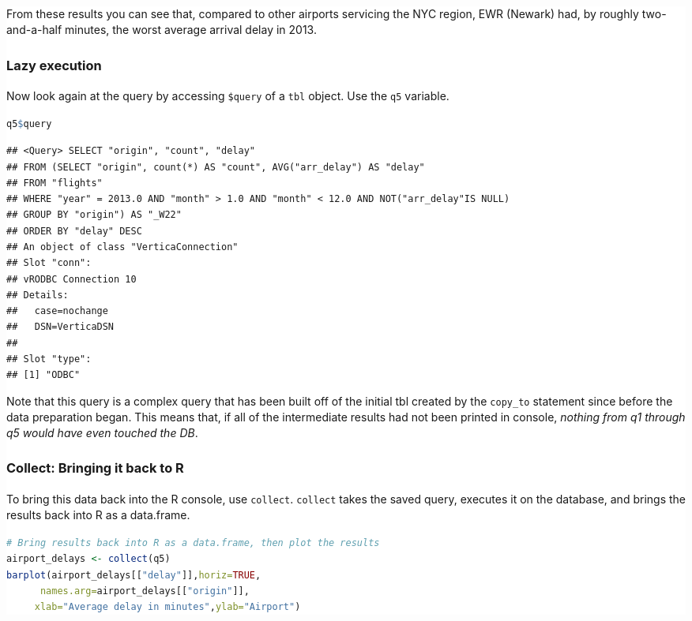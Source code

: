 From these results you can see that, compared to other airports servicing the NYC region, EWR (Newark) had, by roughly two-and-a-half minutes, the worst average arrival delay in 2013.

### Lazy execution
Now look again at the query by accessing `$query` of a `tbl` object. Use the `q5` variable.


```r
q5$query
```

```
## <Query> SELECT "origin", "count", "delay"
## FROM (SELECT "origin", count(*) AS "count", AVG("arr_delay") AS "delay"
## FROM "flights"
## WHERE "year" = 2013.0 AND "month" > 1.0 AND "month" < 12.0 AND NOT("arr_delay"IS NULL)
## GROUP BY "origin") AS "_W22"
## ORDER BY "delay" DESC
## An object of class "VerticaConnection"
## Slot "conn":
## vRODBC Connection 10
## Details:
##   case=nochange
##   DSN=VerticaDSN
## 
## Slot "type":
## [1] "ODBC"
```

Note that this query is a complex query that has been built off of the initial tbl created by the `copy_to` statement since before the data preparation began. This means that, if all of the intermediate results had not been printed in console, *nothing from q1 through q5 would have even touched the DB*.

### Collect: Bringing it back to R

To bring this data back into the R console, use `collect`. `collect` takes the saved query, executes it on the database, and brings the results back into R as a data.frame.


```r
# Bring results back into R as a data.frame, then plot the results
airport_delays <- collect(q5)
barplot(airport_delays[["delay"]],horiz=TRUE,
      names.arg=airport_delays[["origin"]],
     xlab="Average delay in minutes",ylab="Airport")
```


[1]: http://cran.r-project.org/web/packages/dplyr/index.html
[2]: http://cran.rstudio.com/web/packages/dplyr/vignettes/introduction.html
[3]: http://en.wikipedia.org/wiki/Distributed_R#Integration_with_databases
[4]: http://www.vertica.com/wp-content/uploads/2014/06/HPdata-Manual.pdf
[5]: http://www.vertica.com/hp-vertica-documentation/
[6]: http://cran.rstudio.com/web/packages/dplyr/vignettes/introduction.html
[7]: http://cran.r-project.org/web/packages/nycflights13/index.html
[8]: https://github.com/vertica/vertica.dplyr